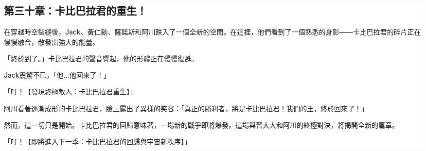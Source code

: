 ## 第三十章：卡比巴拉君的重生！
在穿越時空裂縫後，Jack、黃仁勳、薩諾斯和阿川跌入了一個全新的空間。在這裡，他們看到了一個熟悉的身影——卡比巴拉君的碎片正在慢慢融合，散發出強大的能量。

「終於到了。」卡比巴拉君的聲音響起，他的形體正在慢慢復甦。

Jack震驚不已，「他...他回來了！」

「叮！【發現終極敵人：卡比巴拉君重生】」

阿川看著逐漸成形的卡比巴拉君，臉上露出了異樣的笑容：「真正的勝利者，將是卡比巴拉君！我們的王，終於回來了！」

然而，這一切只是開始。卡比巴拉君的回歸意味著，一場新的戰爭即將爆發。這場與習大大和阿川的終極對決，將揭開全新的篇章。

「叮！【即將進入下一季：卡比巴拉君的回歸與宇宙新秩序】」